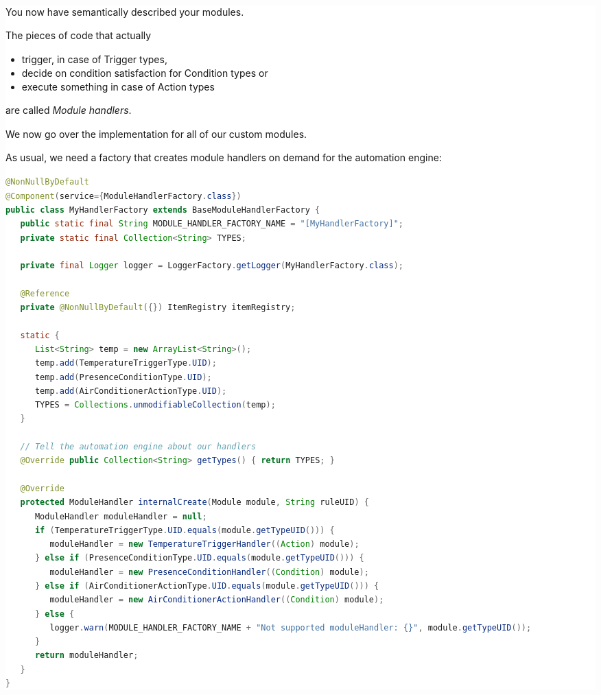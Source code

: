 You now have semantically described your modules.

The pieces of code that actually

* trigger, in case of Trigger types,
* decide on condition satisfaction for Condition types or
* execute something in case of Action types

are called *Module handlers*.

We now go over the implementation for all of our custom modules.

As usual, we need a factory that creates module handlers on demand for the automation engine:

```java
@NonNullByDefault
@Component(service={ModuleHandlerFactory.class})
public class MyHandlerFactory extends BaseModuleHandlerFactory {
   public static final String MODULE_HANDLER_FACTORY_NAME = "[MyHandlerFactory]";
   private static final Collection<String> TYPES;

   private final Logger logger = LoggerFactory.getLogger(MyHandlerFactory.class);

   @Reference
   private @NonNullByDefault({}) ItemRegistry itemRegistry;

   static {
      List<String> temp = new ArrayList<String>();
      temp.add(TemperatureTriggerType.UID);
      temp.add(PresenceConditionType.UID);
      temp.add(AirConditionerActionType.UID);
      TYPES = Collections.unmodifiableCollection(temp);
   }

   // Tell the automation engine about our handlers
   @Override public Collection<String> getTypes() { return TYPES; }

   @Override
   protected ModuleHandler internalCreate(Module module, String ruleUID) {
      ModuleHandler moduleHandler = null;
      if (TemperatureTriggerType.UID.equals(module.getTypeUID())) {
         moduleHandler = new TemperatureTriggerHandler((Action) module);
      } else if (PresenceConditionType.UID.equals(module.getTypeUID())) {
         moduleHandler = new PresenceConditionHandler((Condition) module);
      } else if (AirConditionerActionType.UID.equals(module.getTypeUID())) {
         moduleHandler = new AirConditionerActionHandler((Condition) module);
      } else {
         logger.warn(MODULE_HANDLER_FACTORY_NAME + "Not supported moduleHandler: {}", module.getTypeUID());
      }
      return moduleHandler;
   }
}
```
